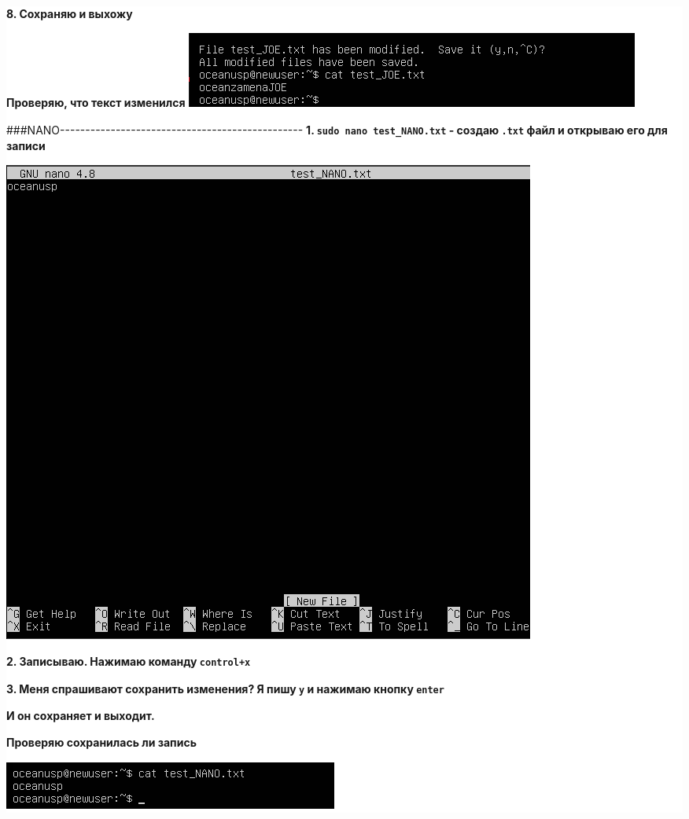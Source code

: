 **8. Сохраняю и выхожу**

**Проверяю, что текст изменился**
![checking file](src/images/joe_7.png)

###NANO------------------------------------------------
**1. `sudo nano test_NANO.txt` - создаю `.txt` файл и открываю его для записи**

![writing file](src/images/nano_1.png)

**2. Записываю. Нажимаю команду `control+x`**

**3. Меня спрашивают сохранить изменения? Я пишу `y` и нажимаю кнопку `enter`**

**И он сохраняет и выходит.**

**Проверяю сохранилась ли запись**

![checking file](src/images/nano_2.png)
